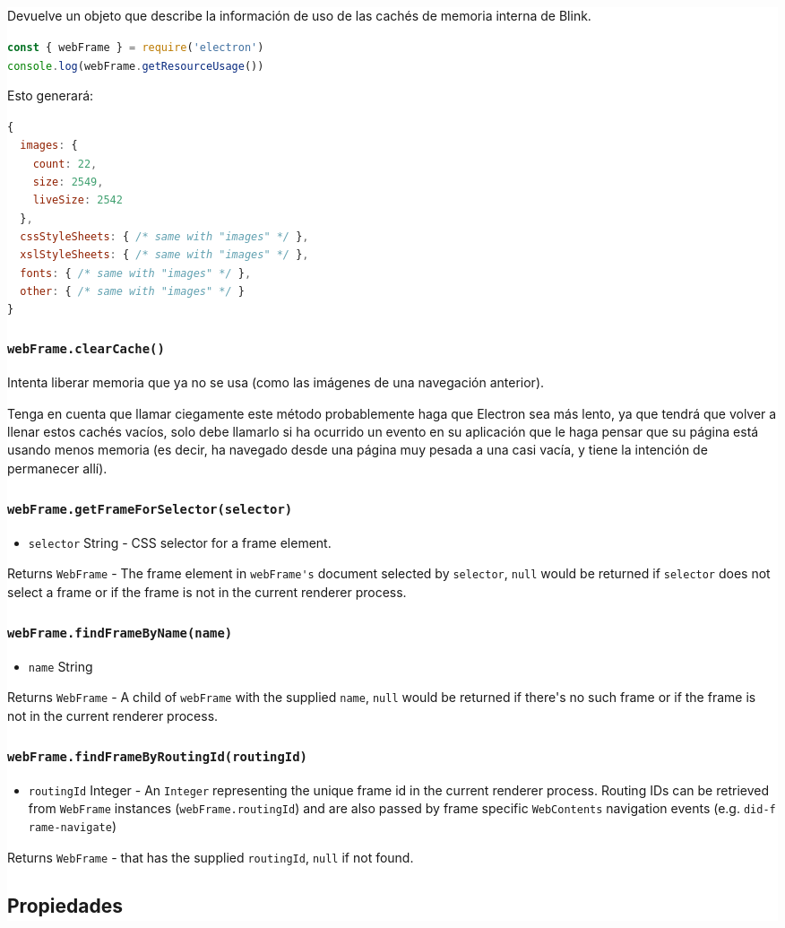 Devuelve un objeto que describe la información de uso de las cachés de memoria interna de Blink.

```javascript
const { webFrame } = require('electron')
console.log(webFrame.getResourceUsage())
```

Esto generará:

```javascript
{
  images: {
    count: 22,
    size: 2549,
    liveSize: 2542
  },
  cssStyleSheets: { /* same with "images" */ },
  xslStyleSheets: { /* same with "images" */ },
  fonts: { /* same with "images" */ },
  other: { /* same with "images" */ }
}
```

### `webFrame.clearCache()`

Intenta liberar memoria que ya no se usa (como las imágenes de una navegación anterior).

Tenga en cuenta que llamar ciegamente este método probablemente haga que Electron sea más lento, ya que tendrá que volver a llenar estos cachés vacíos, solo debe llamarlo si ha ocurrido un evento en su aplicación que le haga pensar que su página está usando menos memoria (es decir, ha navegado desde una página muy pesada a una casi vacía, y tiene la intención de permanecer allí).

### `webFrame.getFrameForSelector(selector)`

* `selector` String - CSS selector for a frame element.

Returns `WebFrame` - The frame element in `webFrame's` document selected by `selector`, `null` would be returned if `selector` does not select a frame or if the frame is not in the current renderer process.

### `webFrame.findFrameByName(name)`

* `name` String

Returns `WebFrame` - A child of `webFrame` with the supplied `name`, `null` would be returned if there's no such frame or if the frame is not in the current renderer process.

### `webFrame.findFrameByRoutingId(routingId)`

* `routingId` Integer - An `Integer` representing the unique frame id in the current renderer process. Routing IDs can be retrieved from `WebFrame` instances (`webFrame.routingId`) and are also passed by frame specific `WebContents` navigation events (e.g. `did-frame-navigate`)

Returns `WebFrame` - that has the supplied `routingId`, `null` if not found.

## Propiedades
